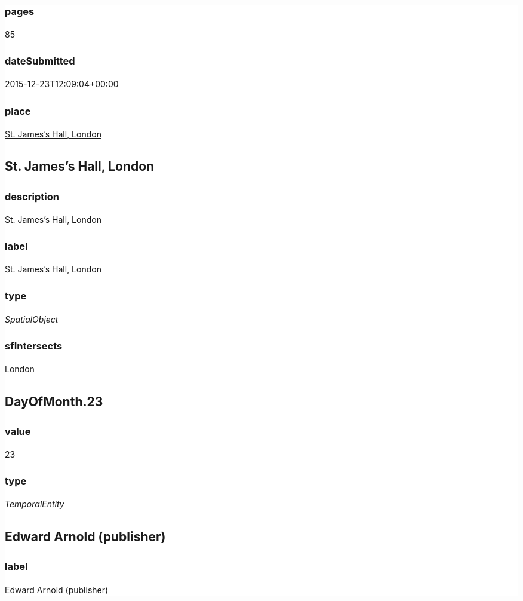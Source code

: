 ### pages


85

### dateSubmitted


2015-12-23T12:09:04+00:00

### place


[St. James’s Hall, London](#St.-James’s-Hall-London)

## St. James’s Hall, London

### description


St. James’s Hall, London

### label


St. James’s Hall, London

### type


*SpatialObject*

### sfIntersects


[London](#London)

## DayOfMonth.23

### value


23

### type


*TemporalEntity*

## Edward Arnold (publisher)

### label


Edward Arnold (publisher)
